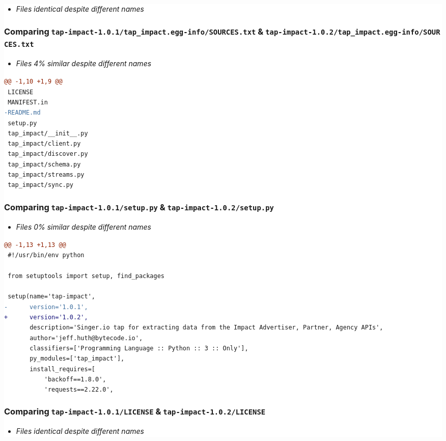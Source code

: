  * *Files identical despite different names*

### Comparing `tap-impact-1.0.1/tap_impact.egg-info/SOURCES.txt` & `tap-impact-1.0.2/tap_impact.egg-info/SOURCES.txt`

 * *Files 4% similar despite different names*

```diff
@@ -1,10 +1,9 @@
 LICENSE
 MANIFEST.in
-README.md
 setup.py
 tap_impact/__init__.py
 tap_impact/client.py
 tap_impact/discover.py
 tap_impact/schema.py
 tap_impact/streams.py
 tap_impact/sync.py
```

### Comparing `tap-impact-1.0.1/setup.py` & `tap-impact-1.0.2/setup.py`

 * *Files 0% similar despite different names*

```diff
@@ -1,13 +1,13 @@
 #!/usr/bin/env python
 
 from setuptools import setup, find_packages
 
 setup(name='tap-impact',
-      version='1.0.1',
+      version='1.0.2',
       description='Singer.io tap for extracting data from the Impact Advertiser, Partner, Agency APIs',
       author='jeff.huth@bytecode.io',
       classifiers=['Programming Language :: Python :: 3 :: Only'],
       py_modules=['tap_impact'],
       install_requires=[
           'backoff==1.8.0',
           'requests==2.22.0',
```

### Comparing `tap-impact-1.0.1/LICENSE` & `tap-impact-1.0.2/LICENSE`

 * *Files identical despite different names*

